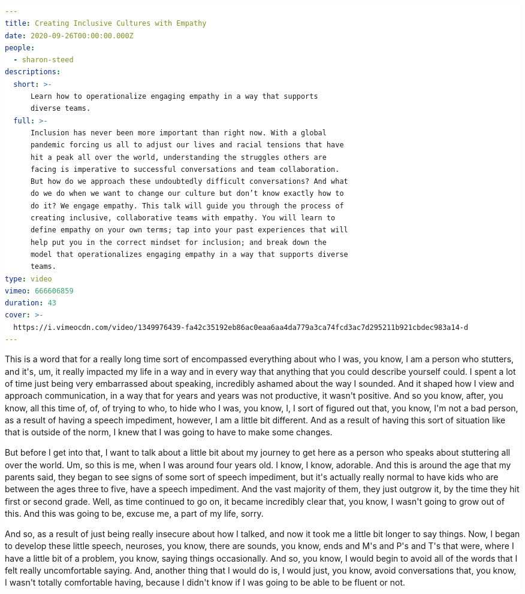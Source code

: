 ```yaml
---
title: Creating Inclusive Cultures with Empathy
date: 2020-09-26T00:00:00.000Z
people:
  - sharon-steed
descriptions:
  short: >-
      Learn how to operationalize engaging empathy in a way that supports
      diverse teams.
  full: >-
      Inclusion has never been more important than right now. With a global
      pandemic forcing us all to adjust our lives and racial tensions that have
      hit a peak all over the world, understanding the struggles others are
      facing is imperative to successful conversations and team collaboration.
      But how do we approach these undoubtedly difficult conversations? And what
      do we do when we want to change our culture but don’t know exactly how to
      do it? We engage empathy. This talk will guide you through the process of
      creating inclusive, collaborative teams with empathy. You will learn to
      define empathy on your own terms; tap into your past experiences that will
      help put you in the correct mindset for inclusion; and break down the
      model that operationalizes engaging empathy in a way that supports diverse
      teams.
type: video
vimeo: 666606859
duration: 43
cover: >-
  https://i.vimeocdn.com/video/1349976439-fa42c35192eb86ac0eaa6aa4da779a3ca74fcd3ac7d295211b921cbdec983a14-d
---
```


This is a word that for a really long time sort of encompassed everything about who I was, you know, I am a person who stutters, and it's, um, it really impacted my life in a way and in every way that anything that you could describe yourself could. I spent a lot of time just being very embarrassed about speaking, incredibly ashamed about the way I sounded. And it shaped how I view and approach communication, in a way that for years and years was not productive, it wasn't positive. And so you know, after, you know, all this time of, of, of trying to who, to hide who I was, you know, I, I sort of figured out that, you know, I'm not a bad person, as a result of having a speech impediment, however, I am a little bit different. And as a result of having this sort of situation like that is outside of the norm, I knew that I was going to have to make some changes.

But before I get into that, I want to talk about a little bit about my journey to get here as a person who speaks about stuttering all over the world. Um, so this is me, when I was around four years old. I know, I know, adorable. And this is around the age that my parents said, they began to see signs of some sort of speech impediment, but it's actually really normal to have kids who are between the ages three to five, have a speech impediment. And the vast majority of them, they just outgrow it, by the time they hit first or second grade. Well, as time continued to go on, it became incredibly clear that, you know, I wasn't going to grow out of this. And this was going to be, excuse me, a part of my life, sorry.

And so, as a result of just being really insecure about how I talked, and now it took me a little bit longer to say things. Now, I began to develop these little speech, neuroses, you know, there are sounds, you know, ends and M's and P's and T's that were, where I have a little bit of a problem, you know, saying things occasionally. And so, you know, I would begin to avoid all of the words that I felt really uncomfortable saying. And, another thing that I would do is, I would just, you know, avoid conversations that, you know, I wasn't totally comfortable having, because I didn't know if I was going to be able to be fluent or not.
